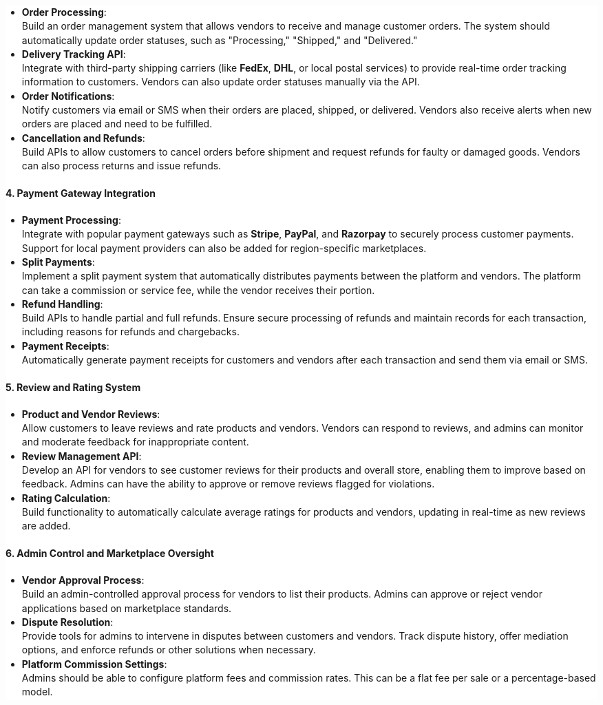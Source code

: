 - **Order Processing**:  
     Build an order management system that allows vendors to receive and manage customer orders. The system should automatically update order statuses, such as "Processing," "Shipped," and "Delivered."
- **Delivery Tracking API**:  
     Integrate with third-party shipping carriers (like **FedEx**, **DHL**, or local postal services) to provide real-time order tracking information to customers. Vendors can also update order statuses manually via the API.
- **Order Notifications**:  
     Notify customers via email or SMS when their orders are placed, shipped, or delivered. Vendors also receive alerts when new orders are placed and need to be fulfilled.
- **Cancellation and Refunds**:  
     Build APIs to allow customers to cancel orders before shipment and request refunds for faulty or damaged goods. Vendors can also process returns and issue refunds.

#### 4. **Payment Gateway Integration**

- **Payment Processing**:  
     Integrate with popular payment gateways such as **Stripe**, **PayPal**, and **Razorpay** to securely process customer payments. Support for local payment providers can also be added for region-specific marketplaces.
- **Split Payments**:  
     Implement a split payment system that automatically distributes payments between the platform and vendors. The platform can take a commission or service fee, while the vendor receives their portion.
- **Refund Handling**:  
     Build APIs to handle partial and full refunds. Ensure secure processing of refunds and maintain records for each transaction, including reasons for refunds and chargebacks.
- **Payment Receipts**:  
     Automatically generate payment receipts for customers and vendors after each transaction and send them via email or SMS.

#### 5. **Review and Rating System**

- **Product and Vendor Reviews**:  
     Allow customers to leave reviews and rate products and vendors. Vendors can respond to reviews, and admins can monitor and moderate feedback for inappropriate content.
- **Review Management API**:  
     Develop an API for vendors to see customer reviews for their products and overall store, enabling them to improve based on feedback. Admins can have the ability to approve or remove reviews flagged for violations.
- **Rating Calculation**:  
     Build functionality to automatically calculate average ratings for products and vendors, updating in real-time as new reviews are added.

#### 6. **Admin Control and Marketplace Oversight**

- **Vendor Approval Process**:  
     Build an admin-controlled approval process for vendors to list their products. Admins can approve or reject vendor applications based on marketplace standards.
- **Dispute Resolution**:  
     Provide tools for admins to intervene in disputes between customers and vendors. Track dispute history, offer mediation options, and enforce refunds or other solutions when necessary.
- **Platform Commission Settings**:  
     Admins should be able to configure platform fees and commission rates. This can be a flat fee per sale or a percentage-based model.
